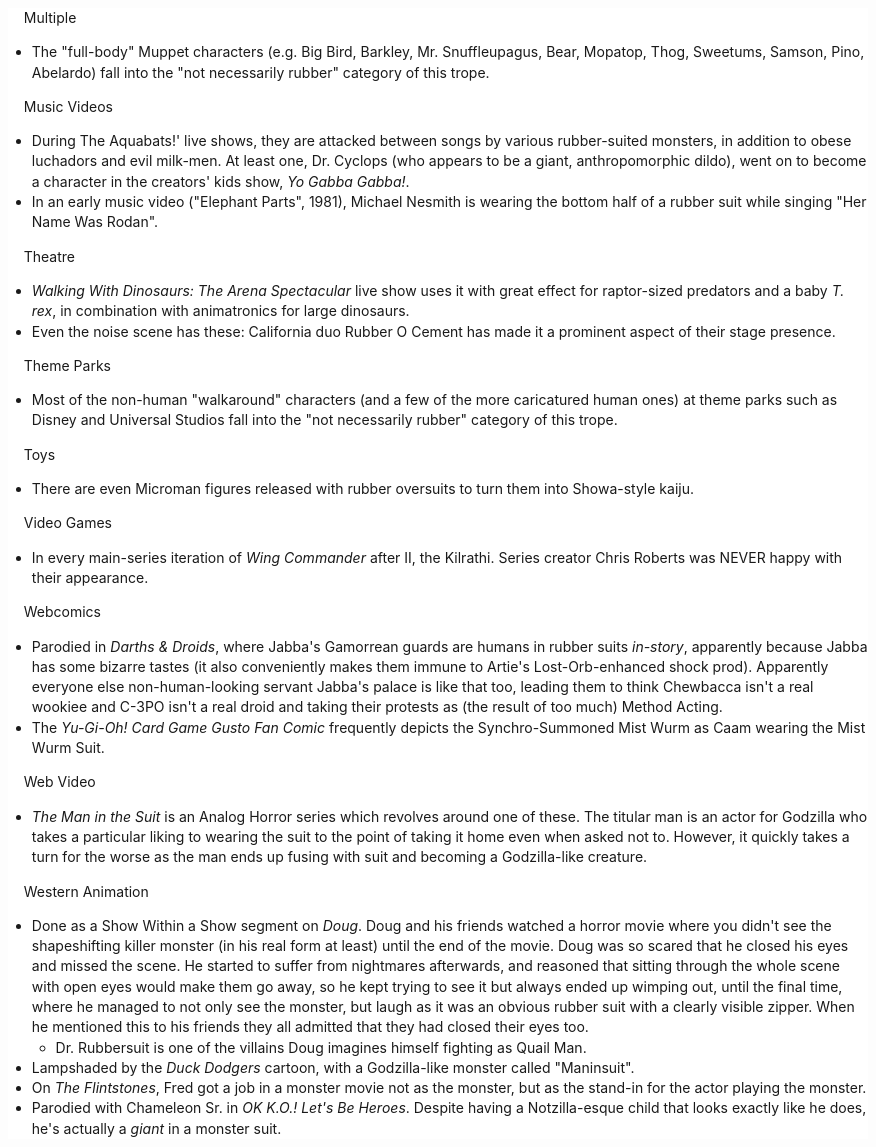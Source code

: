     Multiple 

-   The "full-body" Muppet characters (e.g. Big Bird, Barkley, Mr. Snuffleupagus, Bear, Mopatop, Thog, Sweetums, Samson, Pino, Abelardo) fall into the "not necessarily rubber" category of this trope.

    Music Videos 

-   During The Aquabats!' live shows, they are attacked between songs by various rubber-suited monsters, in addition to obese luchadors and evil milk-men. At least one, Dr. Cyclops (who appears to be a giant, anthropomorphic dildo), went on to become a character in the creators' kids show, _Yo Gabba Gabba!_.
-   In an early music video ("Elephant Parts", 1981), Michael Nesmith is wearing the bottom half of a rubber suit while singing "Her Name Was Rodan".

    Theatre 

-   _Walking With Dinosaurs: The Arena Spectacular_ live show uses it with great effect for raptor-sized predators and a baby _T. rex_, in combination with animatronics for large dinosaurs.
-   Even the noise scene has these: California duo Rubber O Cement has made it a prominent aspect of their stage presence.

    Theme Parks 

-   Most of the non-human "walkaround" characters (and a few of the more caricatured human ones) at theme parks such as Disney and Universal Studios fall into the "not necessarily rubber" category of this trope.

    Toys 

-   There are even Microman figures released with rubber oversuits to turn them into Showa-style kaiju.

    Video Games 

-   In every main-series iteration of _Wing Commander_ after II, the Kilrathi. Series creator Chris Roberts was NEVER happy with their appearance.

    Webcomics 

-   Parodied in _Darths & Droids_, where Jabba's Gamorrean guards are humans in rubber suits _in-story_, apparently because Jabba has some bizarre tastes (it also conveniently makes them immune to Artie's Lost-Orb-enhanced shock prod). Apparently everyone else non-human-looking servant Jabba's palace is like that too, leading them to think Chewbacca isn't a real wookiee and C-3PO isn't a real droid and taking their protests as (the result of too much) Method Acting.
-   The _Yu-Gi-Oh! Card Game Gusto Fan Comic_ frequently depicts the Synchro-Summoned Mist Wurm as Caam wearing the Mist Wurm Suit.

    Web Video 

-   _The Man in the Suit_ is an Analog Horror series which revolves around one of these. The titular man is an actor for Godzilla who takes a particular liking to wearing the suit to the point of taking it home even when asked not to. However, it quickly takes a turn for the worse as the man ends up fusing with suit and becoming a Godzilla-like creature.

    Western Animation 

-   Done as a Show Within a Show segment on _Doug_. Doug and his friends watched a horror movie where you didn't see the shapeshifting killer monster (in his real form at least) until the end of the movie. Doug was so scared that he closed his eyes and missed the scene. He started to suffer from nightmares afterwards, and reasoned that sitting through the whole scene with open eyes would make them go away, so he kept trying to see it but always ended up wimping out, until the final time, where he managed to not only see the monster, but laugh as it was an obvious rubber suit with a clearly visible zipper. When he mentioned this to his friends they all admitted that they had closed their eyes too.
    -   Dr. Rubbersuit is one of the villains Doug imagines himself fighting as Quail Man.
-   Lampshaded by the _Duck Dodgers_ cartoon, with a Godzilla-like monster called "Maninsuit".
-   On _The Flintstones_, Fred got a job in a monster movie not as the monster, but as the stand-in for the actor playing the monster.
-   Parodied with Chameleon Sr. in _OK K.O.! Let's Be Heroes_. Despite having a Notzilla\-esque child that looks exactly like he does, he's actually a _giant_ in a monster suit.